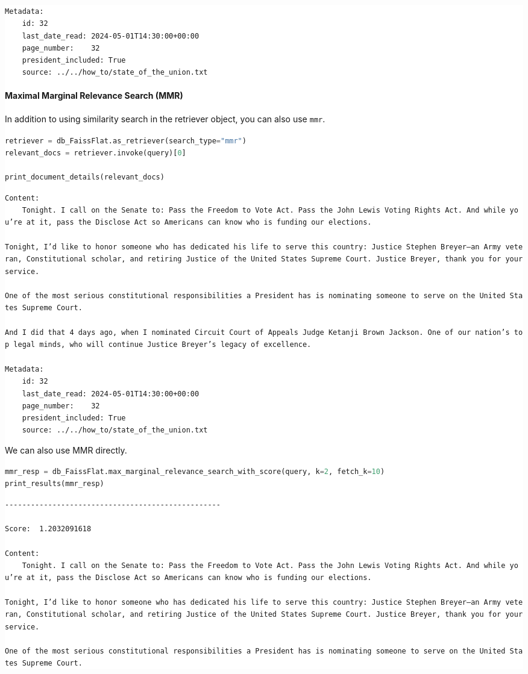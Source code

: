 ```output
Metadata:
	id:	32
	last_date_read:	2024-05-01T14:30:00+00:00
	page_number:	32
	president_included:	True
	source:	../../how_to/state_of_the_union.txt
```
#### Maximal Marginal Relevance Search (MMR)

In addition to using similarity search in the retriever object, you can also use `mmr`.


```python
retriever = db_FaissFlat.as_retriever(search_type="mmr")
relevant_docs = retriever.invoke(query)[0]

print_document_details(relevant_docs)
```
```output
Content:
	Tonight. I call on the Senate to: Pass the Freedom to Vote Act. Pass the John Lewis Voting Rights Act. And while you’re at it, pass the Disclose Act so Americans can know who is funding our elections. 

Tonight, I’d like to honor someone who has dedicated his life to serve this country: Justice Stephen Breyer—an Army veteran, Constitutional scholar, and retiring Justice of the United States Supreme Court. Justice Breyer, thank you for your service. 

One of the most serious constitutional responsibilities a President has is nominating someone to serve on the United States Supreme Court. 

And I did that 4 days ago, when I nominated Circuit Court of Appeals Judge Ketanji Brown Jackson. One of our nation’s top legal minds, who will continue Justice Breyer’s legacy of excellence.

Metadata:
	id:	32
	last_date_read:	2024-05-01T14:30:00+00:00
	page_number:	32
	president_included:	True
	source:	../../how_to/state_of_the_union.txt
```
We can also use MMR directly.


```python
mmr_resp = db_FaissFlat.max_marginal_relevance_search_with_score(query, k=2, fetch_k=10)
print_results(mmr_resp)
```
```output
--------------------------------------------------

Score:	1.2032091618

Content:
	Tonight. I call on the Senate to: Pass the Freedom to Vote Act. Pass the John Lewis Voting Rights Act. And while you’re at it, pass the Disclose Act so Americans can know who is funding our elections. 

Tonight, I’d like to honor someone who has dedicated his life to serve this country: Justice Stephen Breyer—an Army veteran, Constitutional scholar, and retiring Justice of the United States Supreme Court. Justice Breyer, thank you for your service. 

One of the most serious constitutional responsibilities a President has is nominating someone to serve on the United States Supreme Court. 

```